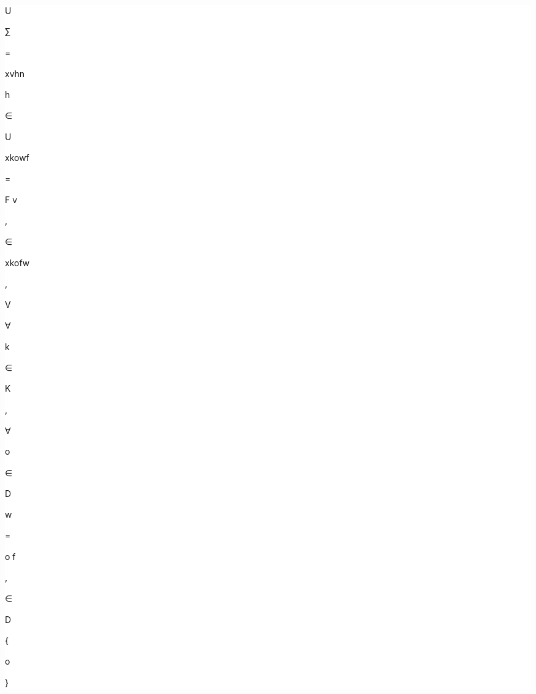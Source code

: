 U

∑

=

xvhn

h

∈

U

xkowf

=

F v

,

∈

xkofw

,

V

∀

k

∈

K

,

∀

o

∈

D

w

=

o f

,

∈

D

\{

o

}

